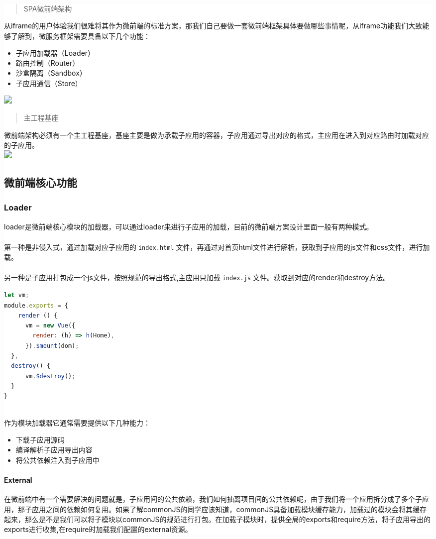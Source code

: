 

> SPA微前端架构
> 

从iframe的用户体验我们很难将其作为微前端的标准方案，那我们自己要做一套微前端框架具体要做哪些事情呢，从iframe功能我们大致能够了解到，微服务框架需要具备以下几个功能：<br />

- 子应用加载器（Loader）
- 路由控制（Router）
- 沙盒隔离（Sandbox）
- 子应用通信（Store）

![](https://cdn.nlark.com/yuque/0/2020/png/279248/1595316342816-77ee5782-553c-420a-be21-9dfaa58bea7f.png#align=left&display=inline&height=227&margin=%5Bobject%20Object%5D&name=image.png&originHeight=454&originWidth=1126&size=197440&status=done&style=none&width=563)
> 主工程基座

微前端架构必须有一个主工程基座，基座主要是做为承载子应用的容器，子应用通过导出对应的格式，主应用在进入到对应路由时加载对应的子应用。<br />![](https://cdn.nlark.com/yuque/0/2020/png/279248/1595316357048-f2a6afd1-227f-47d9-a544-682ea7d6c862.png#align=left&display=inline&height=253&margin=%5Bobject%20Object%5D&name=image.png&originHeight=506&originWidth=1132&size=175419&status=done&style=none&width=566)<br />

<a name="Oe65f"></a>
## 微前端核心功能
<a name="3FT6V"></a>
### Loader
loader是微前端核心模块的加载器，可以通过loader来进行子应用的加载，目前的微前端方案设计里面一般有两种模式。<br />
<br />第一种是非侵入式，通过加载对应子应用的 `index.html` 文件，再通过对首页html文件进行解析，获取到子应用的js文件和css文件，进行加载。<br />
<br />另一种是子应用打包成一个js文件，按照规范的导出格式,主应用只加载 `index.js` 文件。获取到对应的render和destroy方法。
```javascript
let vm;
module.exports = {
	render () {
      vm = new Vue({
        render: (h) => h(Home),
      }).$mount(dom);
  },
  destroy() {
      vm.$destroy();
  }
}
```

<br />作为模块加载器它通常需要提供以下几种能力：<br />

- 下载子应用源码
- 编译解析子应用导出内容
- 将公共依赖注入到子应用中



<a name="mTUXv"></a>
#### External
在微前端中有一个需要解决的问题就是，子应用间的公共依赖，我们如何抽离项目间的公共依赖呢，由于我们将一个应用拆分成了多个子应用，那子应用之间的依赖如何复用。如果了解commonJS的同学应该知道，commonJS具备加载模块缓存能力，加载过的模块会将其缓存起来，那么是不是我们可以将子模块以commonJS的规范进行打包。在加载子模块时，提供全局的exports和require方法，将子应用导出的exports进行收集,在require时加载我们配置的external资源。
